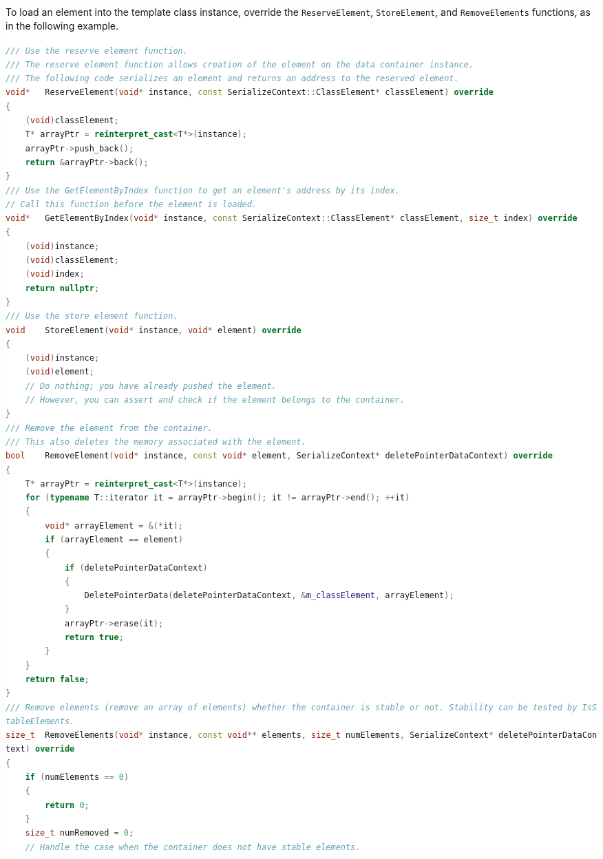 To load an element into the template class instance, override the `ReserveElement`, `StoreElement`, and `RemoveElements` functions, as in the following example.

```cpp
/// Use the reserve element function.
/// The reserve element function allows creation of the element on the data container instance.
/// The following code serializes an element and returns an address to the reserved element.
void*   ReserveElement(void* instance, const SerializeContext::ClassElement* classElement) override
{
    (void)classElement;
    T* arrayPtr = reinterpret_cast<T*>(instance);
    arrayPtr->push_back();
    return &arrayPtr->back();
}
/// Use the GetElementByIndex function to get an element's address by its index.
// Call this function before the element is loaded.
void*   GetElementByIndex(void* instance, const SerializeContext::ClassElement* classElement, size_t index) override
{
    (void)instance;
    (void)classElement;
    (void)index;
    return nullptr;
}
/// Use the store element function.
void    StoreElement(void* instance, void* element) override
{
    (void)instance;
    (void)element;
    // Do nothing; you have already pushed the element.
    // However, you can assert and check if the element belongs to the container.
}
/// Remove the element from the container.
/// This also deletes the memory associated with the element.
bool    RemoveElement(void* instance, const void* element, SerializeContext* deletePointerDataContext) override
{
    T* arrayPtr = reinterpret_cast<T*>(instance);
    for (typename T::iterator it = arrayPtr->begin(); it != arrayPtr->end(); ++it)
    {
        void* arrayElement = &(*it);
        if (arrayElement == element)
        {
            if (deletePointerDataContext)
            {
                DeletePointerData(deletePointerDataContext, &m_classElement, arrayElement);
            }
            arrayPtr->erase(it);
            return true;
        }
    }
    return false;
}
/// Remove elements (remove an array of elements) whether the container is stable or not. Stability can be tested by IsStableElements.
size_t  RemoveElements(void* instance, const void** elements, size_t numElements, SerializeContext* deletePointerDataContext) override
{
    if (numElements == 0)
    {
        return 0;
    }
    size_t numRemoved = 0;
    // Handle the case when the container does not have stable elements.
```